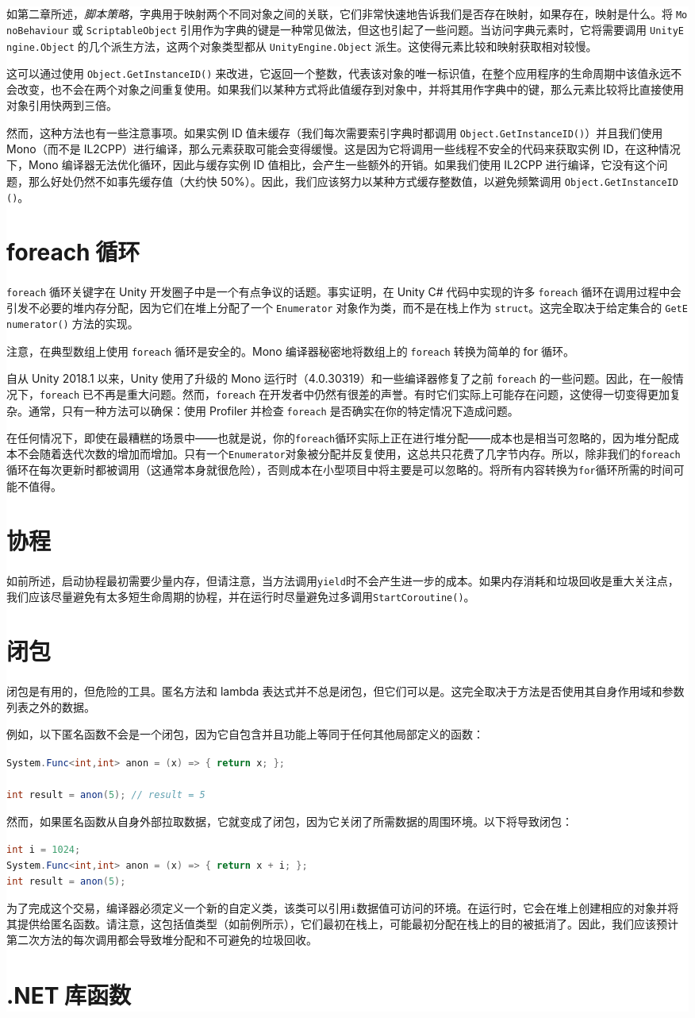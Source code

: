 如第二章所述，*脚本策略*，字典用于映射两个不同对象之间的关联，它们非常快速地告诉我们是否存在映射，如果存在，映射是什么。将 `MonoBehaviour` 或 `ScriptableObject` 引用作为字典的键是一种常见做法，但这也引起了一些问题。当访问字典元素时，它将需要调用 `UnityEngine.Object` 的几个派生方法，这两个对象类型都从 `UnityEngine.Object` 派生。这使得元素比较和映射获取相对较慢。

这可以通过使用 `Object.GetInstanceID()` 来改进，它返回一个整数，代表该对象的唯一标识值，在整个应用程序的生命周期中该值永远不会改变，也不会在两个对象之间重复使用。如果我们以某种方式将此值缓存到对象中，并将其用作字典中的键，那么元素比较将比直接使用对象引用快两到三倍。

然而，这种方法也有一些注意事项。如果实例 ID 值未缓存（我们每次需要索引字典时都调用 `Object.GetInstanceID()`）并且我们使用 Mono（而不是 IL2CPP）进行编译，那么元素获取可能会变得缓慢。这是因为它将调用一些线程不安全的代码来获取实例 ID，在这种情况下，Mono 编译器无法优化循环，因此与缓存实例 ID 值相比，会产生一些额外的开销。如果我们使用 IL2CPP 进行编译，它没有这个问题，那么好处仍然不如事先缓存值（大约快 50%）。因此，我们应该努力以某种方式缓存整数值，以避免频繁调用 `Object.GetInstanceID()`。

# foreach 循环

`foreach` 循环关键字在 Unity 开发圈子中是一个有点争议的话题。事实证明，在 Unity C# 代码中实现的许多 `foreach` 循环在调用过程中会引发不必要的堆内存分配，因为它们在堆上分配了一个 `Enumerator` 对象作为类，而不是在栈上作为 `struct`。这完全取决于给定集合的 `GetEnumerator()` 方法的实现。

注意，在典型数组上使用 `foreach` 循环是安全的。Mono 编译器秘密地将数组上的 `foreach` 转换为简单的 for 循环。

自从 Unity 2018.1 以来，Unity 使用了升级的 Mono 运行时（4.0.30319）和一些编译器修复了之前 `foreach` 的一些问题。因此，在一般情况下，`foreach` 已不再是重大问题。然而，`foreach` 在开发者中仍然有很差的声誉。有时它们实际上可能存在问题，这使得一切变得更加复杂。通常，只有一种方法可以确保：使用 Profiler 并检查 `foreach` 是否确实在你的特定情况下造成问题。

在任何情况下，即使在最糟糕的场景中——也就是说，你的`foreach`循环实际上正在进行堆分配——成本也是相当可忽略的，因为堆分配成本不会随着迭代次数的增加而增加。只有一个`Enumerator`对象被分配并反复使用，这总共只花费了几字节内存。所以，除非我们的`foreach`循环在每次更新时都被调用（这通常本身就很危险），否则成本在小型项目中将主要是可以忽略的。将所有内容转换为`for`循环所需的时间可能不值得。

# 协程

如前所述，启动协程最初需要少量内存，但请注意，当方法调用`yield`时不会产生进一步的成本。如果内存消耗和垃圾回收是重大关注点，我们应该尽量避免有太多短生命周期的协程，并在运行时尽量避免过多调用`StartCoroutine()`。

# 闭包

闭包是有用的，但危险的工具。匿名方法和 lambda 表达式并不总是闭包，但它们可以是。这完全取决于方法是否使用其自身作用域和参数列表之外的数据。

例如，以下匿名函数不会是一个闭包，因为它自包含并且功能上等同于任何其他局部定义的函数：

```cs
System.Func<int,int> anon = (x) => { return x; };

int result = anon(5); // result = 5
```

然而，如果匿名函数从自身外部拉取数据，它就变成了闭包，因为它关闭了所需数据的周围环境。以下将导致闭包：

```cs
int i = 1024;
System.Func<int,int> anon = (x) => { return x + i; };
int result = anon(5);
```

为了完成这个交易，编译器必须定义一个新的自定义类，该类可以引用`i`数据值可访问的环境。在运行时，它会在堆上创建相应的对象并将其提供给匿名函数。请注意，这包括值类型（如前例所示），它们最初在栈上，可能最初分配在栈上的目的被抵消了。因此，我们应该预计第二次方法的每次调用都会导致堆分配和不可避免的垃圾回收。

# .NET 库函数
